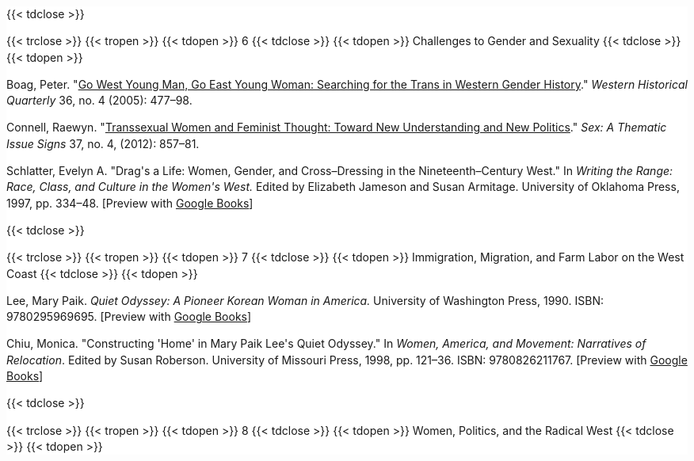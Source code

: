 
{{< tdclose >}}

{{< trclose >}}
{{< tropen >}}
{{< tdopen >}}
6
{{< tdclose >}}
{{< tdopen >}}
Challenges to Gender and Sexuality
{{< tdclose >}}
{{< tdopen >}}


Boag, Peter. "[Go West Young Man, Go East Young Woman: Searching for the Trans in Western Gender History](http://www.jstor.org/stable/25443237)." _Western Historical Quarterly_ 36, no. 4 (2005): 477–98.

Connell, Raewyn. "[Transsexual Women and Feminist Thought: Toward New Understanding and New Politics](http://dx.doi.org/10.1086/664478 )." _Sex: A Thematic Issue Signs_ 37, no. 4, (2012): 857–81.

Schlatter, Evelyn A. "Drag's a Life: Women, Gender, and Cross–Dressing in the Nineteenth–Century West." In _Writing the Range: Race, Class, and Culture in the Women's West._ Edited by Elizabeth Jameson and Susan Armitage. University of Oklahoma Press, 1997, pp. 334–48. \[Preview with [Google Books](http://books.google.com/books?id=WzBr2tJYgGoC&pg=PA334=onepage)\]


{{< tdclose >}}

{{< trclose >}}
{{< tropen >}}
{{< tdopen >}}
7
{{< tdclose >}}
{{< tdopen >}}
Immigration, Migration, and Farm Labor on the West Coast
{{< tdclose >}}
{{< tdopen >}}


Lee, Mary Paik. _Quiet Odyssey: A Pioneer Korean Woman in America._ University of Washington Press, 1990. ISBN: 9780295969695. \[Preview with [Google Books](http://books.google.com/books?id=BM0lAP0TdUMC&pg=PAfrontcover)\]

Chiu, Monica. "Constructing 'Home' in Mary Paik Lee's Quiet Odyssey." In _Women, America, and_ _Movement: Narratives of Relocation_. Edited by Susan Roberson. University of Missouri Press, 1998, pp. 121–36. ISBN: 9780826211767. \[Preview with [Google Books](http://books.google.com/books?id=gqdrTcP45qkC&pg=PA121=onepage)\]


{{< tdclose >}}

{{< trclose >}}
{{< tropen >}}
{{< tdopen >}}
8
{{< tdclose >}}
{{< tdopen >}}
Women, Politics, and the Radical West
{{< tdclose >}}
{{< tdopen >}}

